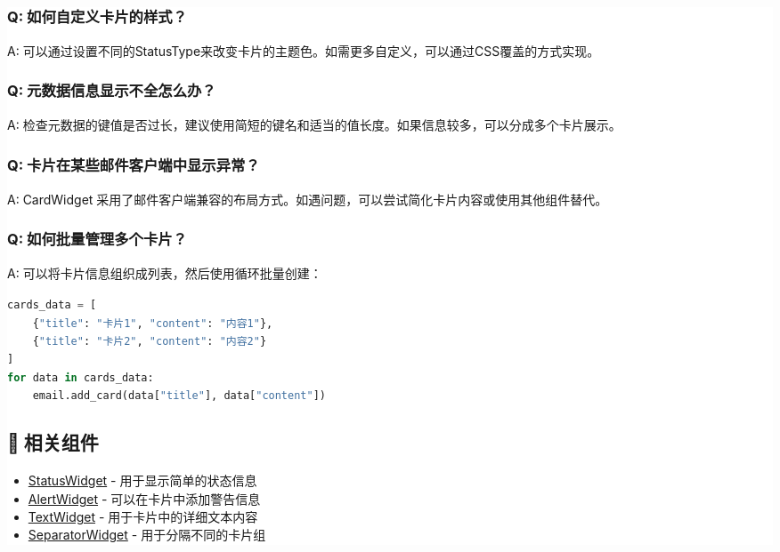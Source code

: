 ### Q: 如何自定义卡片的样式？
A: 可以通过设置不同的StatusType来改变卡片的主题色。如需更多自定义，可以通过CSS覆盖的方式实现。

### Q: 元数据信息显示不全怎么办？
A: 检查元数据的键值是否过长，建议使用简短的键名和适当的值长度。如果信息较多，可以分成多个卡片展示。

### Q: 卡片在某些邮件客户端中显示异常？
A: CardWidget 采用了邮件客户端兼容的布局方式。如遇问题，可以尝试简化卡片内容或使用其他组件替代。

### Q: 如何批量管理多个卡片？
A: 可以将卡片信息组织成列表，然后使用循环批量创建：
```python
cards_data = [
    {"title": "卡片1", "content": "内容1"},
    {"title": "卡片2", "content": "内容2"}
]
for data in cards_data:
    email.add_card(data["title"], data["content"])
```

## 🔗 相关组件

- [StatusWidget](status-widget.md) - 用于显示简单的状态信息
- [AlertWidget](alert-widget.md) - 可以在卡片中添加警告信息
- [TextWidget](text-widget.md) - 用于卡片中的详细文本内容
- [SeparatorWidget](separator-widget.md) - 用于分隔不同的卡片组